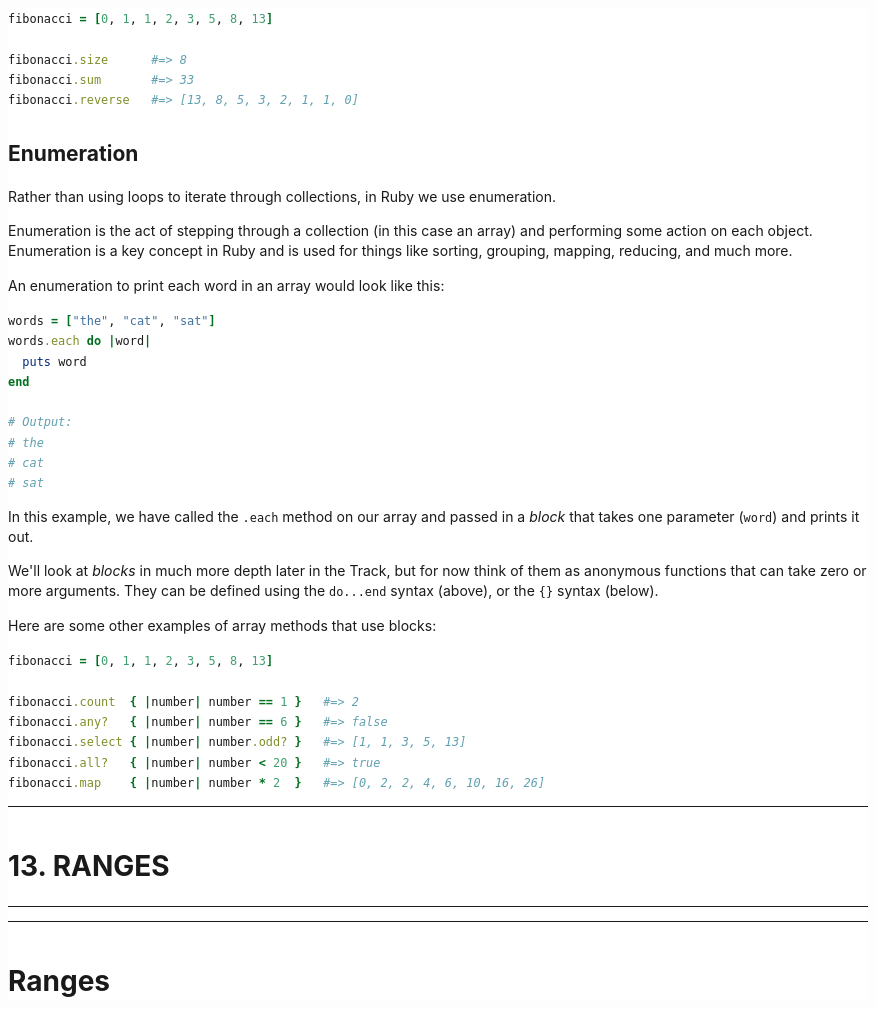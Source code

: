 ```ruby
fibonacci = [0, 1, 1, 2, 3, 5, 8, 13]

fibonacci.size      #=> 8
fibonacci.sum       #=> 33
fibonacci.reverse   #=> [13, 8, 5, 3, 2, 1, 1, 0]
```

## Enumeration

Rather than using loops to iterate through collections, in Ruby we use enumeration.

Enumeration is the act of stepping through a collection (in this case an array) and performing some action on each object.  Enumeration is a key concept in Ruby and is used for things like sorting, grouping, mapping, reducing, and much more.

An enumeration to print each word in an array would look like this:

```ruby
words = ["the", "cat", "sat"]
words.each do |word|
  puts word
end

# Output:
# the
# cat
# sat
```

In this example, we have called the `.each` method on our array and passed in a _block_ that takes one parameter (`word`) and prints it out.

We'll look at _blocks_ in much more depth later in the Track, but for now think of them as anonymous functions that can take zero or more arguments.
They can be defined using the `do...end` syntax (above), or the `{}` syntax (below).

Here are some other examples of array methods that use blocks:

```ruby
fibonacci = [0, 1, 1, 2, 3, 5, 8, 13]

fibonacci.count  { |number| number == 1 }   #=> 2
fibonacci.any?   { |number| number == 6 }   #=> false
fibonacci.select { |number| number.odd? }   #=> [1, 1, 3, 5, 13]
fibonacci.all?   { |number| number < 20 }   #=> true
fibonacci.map    { |number| number * 2  }   #=> [0, 2, 2, 4, 6, 10, 16, 26]
```


---

# 13. RANGES
---
---
# Ranges


[object-oriented-programming]: https://ruby-doc.org/docs/ruby-doc-bundle/UsersGuide/rg/oothinking.html
[object]: https://github.com/exercism/v3/blob/main/reference/concepts/objects.md
[snake-case]: https://en.wikipedia.org/wiki/Snake_case
[integers-docs]: https://ruby-doc.org/core-2.7.0/Integer.html
[object-oriented-programming]: https://ruby-doc.org/docs/ruby-doc-bundle/UsersGuide/rg/oothinking.html
[object]: https://github.com/exercism/v3/blob/main/reference/concepts/objects.md
[snake-case]: https://en.wikipedia.org/wiki/Snake_case
[arithmetic-operators]: https://www.tutorialspoint.com/ruby/ruby_operators.htm
[comparison-operators]: https://www.w3resource.com/ruby/ruby-comparison-operators.php
[if-else-unless]: https://www.w3resource.com/ruby/ruby-if-else-unless.php
[integer-ruby]: https://ruby-doc.org/core-2.7.1/Integer.html
[float-ruby]: https://ruby-doc.org/core-2.7.1/Float.html
[0.30000000000000004.com]: https://0.30000000000000004.com/
[evanw.github.io-float-toy]: https://evanw.github.io/float-toy/
[ruby-for-beginners.rubymonstas.org-interpolation]: http://ruby-for-beginners.rubymonstas.org/bonus/string_interpolation.html
[ruby-doc.org-string]: https://ruby-doc.org/core-2.7.0/String.html
[ruby-heredoc]: https://www.rubyguides.com/2018/11/ruby-heredoc/
[docs-string]: https://ruby-doc.org/core-2.7.0/String.html
[nil-dictionary]: https://www.merriam-webster.com/dictionary/nil
[c-family]: https://en.wikipedia.org/wiki/List_of_C-family_programming_languages
[control-expressions]: https://en.wikibooks.org/wiki/Ruby_Programming/Syntax/Control_Structures
[true-class]: https://docs.ruby-lang.org/en/master/TrueClass.html
[false-class]: https://docs.ruby-lang.org/en/master/FalseClass.html
[nil-class]: https://docs.ruby-lang.org/en/master/NilClass.html
[comparable-class]: https://docs.ruby-lang.org/en/master/Comparable.html
[constants]: https://www.rubyguides.com/2017/07/ruby-constants/
[integer-class]: https://docs.ruby-lang.org/en/master/Integer.html
[kernel-class]: https://docs.ruby-lang.org/en/master/Kernel.html
[methods]: https://launchschool.com/books/ruby/read/methods
[returns]: https://www.freecodecamp.org/news/idiomatic-ruby-writing-beautiful-code-6845c830c664/
[nil-dictionary]: https://www.merriam-webster.com/dictionary/nil
[mg-attr]: https://mixandgo.com/learn/ruby_attr_accessor_attr_reader_attr_writer
[rfb-instance-variables]: http://ruby-for-beginners.rubymonstas.org/writing_classes/instance_variables.html
[rg-initialize-method]: https://www.rubyguides.com/2019/01/ruby-initialize-method/
[rg-instance-variables]: https://www.rubyguides.com/2019/07/ruby-instance-variables/
[rug-instance-variables]: https://ruby-doc.org/docs/ruby-doc-bundle/UsersGuide/rg/instancevars.html
[gfg-getter-setters]: https://www.geeksforgeeks.org/ruby-getters-and-setters-method/
[nil-dictionary]: https://www.merriam-webster.com/dictionary/nil
[nil-dictionary]: https://www.merriam-webster.com/dictionary/nil
[nil-dictionary]: https://www.merriam-webster.com/dictionary/nil
[comparison-operators]: https://www.w3resource.com/ruby/ruby-comparison-operators.php
[if]: https://www.rubyguides.com/ruby-tutorial/ruby-if-else/
[comparison-operators]: https://www.w3resource.com/ruby/ruby-comparison-operators.php
[if]: https://www.rubyguides.com/ruby-tutorial/ruby-if-else/
[comparison-operators]: https://www.w3resource.com/ruby/ruby-comparison-operators.php
[if]: https://www.rubyguides.com/ruby-tutorial/ruby-if-else/
[case]: https://www.rubyguides.com/2015/10/ruby-case/
[case]: https://www.rubyguides.com/2015/10/ruby-case/
[case]: https://www.rubyguides.com/2015/10/ruby-case/
[0.30000000000000004.com]: https://0.30000000000000004.com/
[evanw.github.io-float-toy]: https://evanw.github.io/float-toy/
[enumerable-module]: https://ruby-doc.org/core-2.7.1/Enumerable.html
[enumerable-module]: https://ruby-doc.org/core-2.7.1/Enumerable.html
[for-loop]: https://launchschool.com/books/ruby/read/loops_iterators#forloops
[range]: https://rubyapi.org/o/range
[sum]: https://rubyapi.org/o/enumerable#method-i-sum
[size]: https://rubyapi.org/o/range#method-i-size
[indlude]: https://rubyapi.org/o/range#method-i-include-3F
[range]: https://rubyapi.org/o/range
[sum]: https://rubyapi.org/o/enumerable#method-i-sum
[size]: https://rubyapi.org/o/range#method-i-size
[indlude]: https://rubyapi.org/o/range#method-i-include-3F
[range]: https://rubyapi.org/o/range
[sum]: https://rubyapi.org/o/enumerable#method-i-sum
[size]: https://rubyapi.org/o/range#method-i-size
[indlude]: https://rubyapi.org/o/range#method-i-include-3F
[symbols]: https://www.rubyguides.com/2018/02/ruby-symbols/
[symbols-api]: https://rubyapi.org/o/symbol
[symbols]: https://www.rubyguides.com/2018/02/ruby-symbols/
[symbols-api]: https://rubyapi.org/o/symbol
[kernal-api]: https://rubyapi.org/o/kernel
[module-api]: https://rubyapi.org/o/module
[symbols]: https://www.rubyguides.com/2018/02/ruby-symbols/
[symbols-api]: https://rubyapi.org/o/symbol
[multiple assignment]: https://docs.ruby-lang.org/en/3.1/syntax/assignment_rdoc.html#label-Multiple+Assignment
[arguments]: https://docs.ruby-lang.org/en/3.1/syntax/methods_rdoc.html#label-Array-2FHash+Argument
[keyword arguments]: https://docs.ruby-lang.org/en/3.1/syntax/methods_rdoc.html#label-Keyword+Arguments
[multiple assignment]: https://docs.ruby-lang.org/en/3.1/syntax/assignment_rdoc.html#label-Multiple+Assignment
[sorting algorithms]: https://en.wikipedia.org/wiki/Sorting_algorithm
[decompose]: https://docs.ruby-lang.org/en/3.1/syntax/assignment_rdoc.html#label-Array+Decomposition
[delimited decomposition expression]: https://riptutorial.com/ruby/example/8798/decomposition
